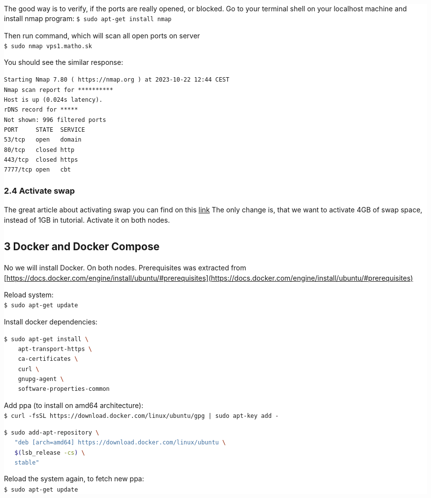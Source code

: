 The good way is to verify, if the ports are really opened, or blocked. Go to your terminal shell on your localhost machine and install nmap program:
`$ sudo apt-get install nmap`

Then run command, which will scan all open ports on server  
`$ sudo nmap vps1.matho.sk`

You should see the similar response:
```
Starting Nmap 7.80 ( https://nmap.org ) at 2023-10-22 12:44 CEST
Nmap scan report for **********
Host is up (0.024s latency).
rDNS record for *****
Not shown: 996 filtered ports
PORT     STATE  SERVICE
53/tcp   open   domain
80/tcp   closed http
443/tcp  closed https
7777/tcp open   cbt
```

### 2.4 Activate swap
The great article about activating swap you can find on this [link](https://www.digitalocean.com/community/tutorials/how-to-add-swap-space-on-ubuntu-22-04) The only change is, that we want to activate 4GB of swap space, instead of 1GB in tutorial. Activate it on both nodes.

## 3 Docker and Docker Compose
No we will install Docker. On both nodes. Prerequisites was extracted from [https://docs.docker.com/engine/install/ubuntu/#prerequisites](https://docs.docker.com/engine/install/ubuntu/#prerequisites)

Reload system:  
`$ sudo apt-get update`

Install docker dependencies:
```bash
$ sudo apt-get install \
    apt-transport-https \
    ca-certificates \
    curl \
    gnupg-agent \
    software-properties-common
```

Add ppa (to install on amd64 architecture):  
`$ curl -fsSL https://download.docker.com/linux/ubuntu/gpg | sudo apt-key add -`
```bash
$ sudo add-apt-repository \
   "deb [arch=amd64] https://download.docker.com/linux/ubuntu \
   $(lsb_release -cs) \
   stable"
```

Reload the system again, to fetch new ppa:  
`$ sudo apt-get update`
